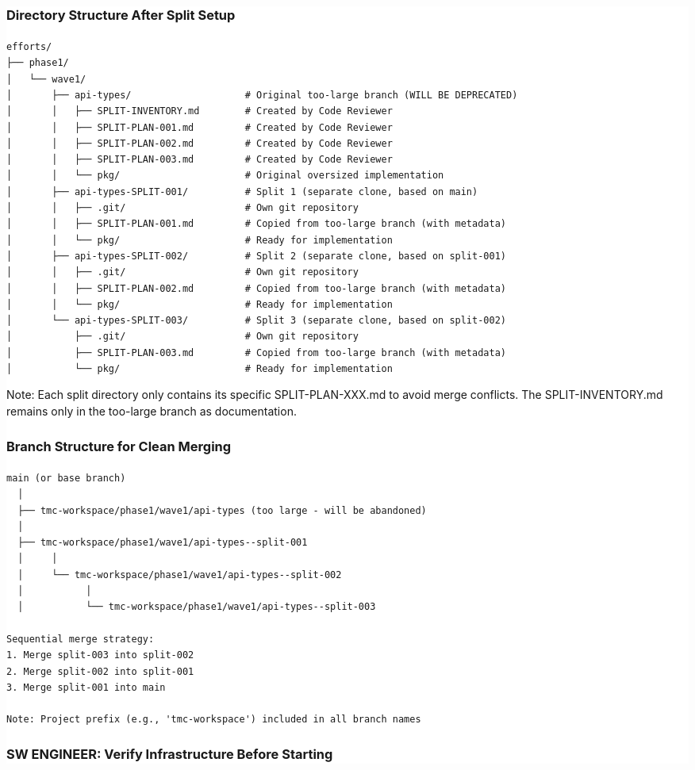 ### Directory Structure After Split Setup

```
efforts/
├── phase1/
│   └── wave1/
│       ├── api-types/                    # Original too-large branch (WILL BE DEPRECATED)
│       │   ├── SPLIT-INVENTORY.md        # Created by Code Reviewer
│       │   ├── SPLIT-PLAN-001.md         # Created by Code Reviewer
│       │   ├── SPLIT-PLAN-002.md         # Created by Code Reviewer
│       │   ├── SPLIT-PLAN-003.md         # Created by Code Reviewer
│       │   └── pkg/                      # Original oversized implementation
│       ├── api-types-SPLIT-001/          # Split 1 (separate clone, based on main)
│       │   ├── .git/                     # Own git repository
│       │   ├── SPLIT-PLAN-001.md         # Copied from too-large branch (with metadata)
│       │   └── pkg/                      # Ready for implementation
│       ├── api-types-SPLIT-002/          # Split 2 (separate clone, based on split-001)
│       │   ├── .git/                     # Own git repository
│       │   ├── SPLIT-PLAN-002.md         # Copied from too-large branch (with metadata)
│       │   └── pkg/                      # Ready for implementation
│       └── api-types-SPLIT-003/          # Split 3 (separate clone, based on split-002)
│           ├── .git/                     # Own git repository
│           ├── SPLIT-PLAN-003.md         # Copied from too-large branch (with metadata)
│           └── pkg/                      # Ready for implementation
```

Note: Each split directory only contains its specific SPLIT-PLAN-XXX.md to avoid merge conflicts.
The SPLIT-INVENTORY.md remains only in the too-large branch as documentation.

### Branch Structure for Clean Merging

```
main (or base branch)
  │
  ├── tmc-workspace/phase1/wave1/api-types (too large - will be abandoned)
  │
  ├── tmc-workspace/phase1/wave1/api-types--split-001
  │     │
  │     └── tmc-workspace/phase1/wave1/api-types--split-002
  │           │
  │           └── tmc-workspace/phase1/wave1/api-types--split-003
  
Sequential merge strategy:
1. Merge split-003 into split-002
2. Merge split-002 into split-001
3. Merge split-001 into main

Note: Project prefix (e.g., 'tmc-workspace') included in all branch names
```

### SW ENGINEER: Verify Infrastructure Before Starting
